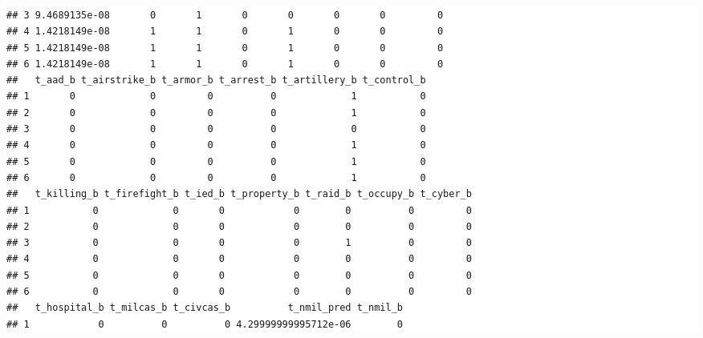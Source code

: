     ## 3 9.4689135e-08       0       1       0       0       0       0         0
    ## 4 1.4218149e-08       1       1       0       1       0       0         0
    ## 5 1.4218149e-08       1       1       0       1       0       0         0
    ## 6 1.4218149e-08       1       1       0       1       0       0         0
    ##   t_aad_b t_airstrike_b t_armor_b t_arrest_b t_artillery_b t_control_b
    ## 1       0             0         0          0             1           0
    ## 2       0             0         0          0             1           0
    ## 3       0             0         0          0             0           0
    ## 4       0             0         0          0             1           0
    ## 5       0             0         0          0             1           0
    ## 6       0             0         0          0             1           0
    ##   t_killing_b t_firefight_b t_ied_b t_property_b t_raid_b t_occupy_b t_cyber_b
    ## 1           0             0       0            0        0          0         0
    ## 2           0             0       0            0        0          0         0
    ## 3           0             0       0            0        1          0         0
    ## 4           0             0       0            0        0          0         0
    ## 5           0             0       0            0        0          0         0
    ## 6           0             0       0            0        0          0         0
    ##   t_hospital_b t_milcas_b t_civcas_b          t_nmil_pred t_nmil_b
    ## 1            0          0          0 4.29999999995712e-06        0